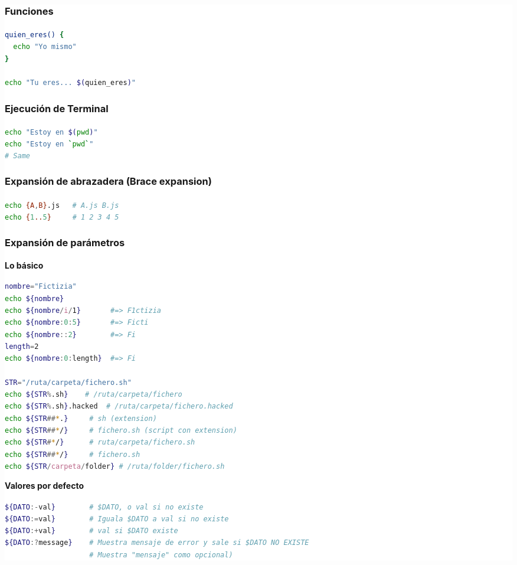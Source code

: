 ### Funciones

```bash
quien_eres() {
  echo "Yo mismo"
}

echo "Tu eres... $(quien_eres)"
```

### Ejecución de Terminal

```bash
echo "Estoy en $(pwd)"
echo "Estoy en `pwd`"
# Same
```



### Expansión de abrazadera (Brace expansion)

```bash
echo {A,B}.js   # A.js B.js
echo {1..5}	    # 1 2 3 4 5
```

### Expansión de parámetros

**Lo básico**

```bash
nombre="Fictizia"
echo ${nombre}
echo ${nombre/i/1}       #=> F1ctizia
echo ${nombre:0:5}       #=> Ficti
echo ${nombre::2}        #=> Fi
length=2
echo ${nombre:0:length}  #=> Fi

STR="/ruta/carpeta/fichero.sh"
echo ${STR%.sh}    # /ruta/carpeta/fichero
echo ${STR%.sh}.hacked  # /ruta/carpeta/fichero.hacked
echo ${STR##*.}     # sh (extension)
echo ${STR##*/}     # fichero.sh (script con extension)
echo ${STR#*/}      # ruta/carpeta/fichero.sh
echo ${STR##*/}     # fichero.sh
echo ${STR/carpeta/folder} # /ruta/folder/fichero.sh
```

**Valores por defecto**

```bash
${DATO:-val}	    # $DATO, o val si no existe
${DATO:=val}	    # Iguala $DATO a val si no existe
${DATO:+val}	    # val si $DATO existe
${DATO:?message}	# Muestra mensaje de error y sale si $DATO NO EXISTE
                    # Muestra "mensaje" como opcional)
```
